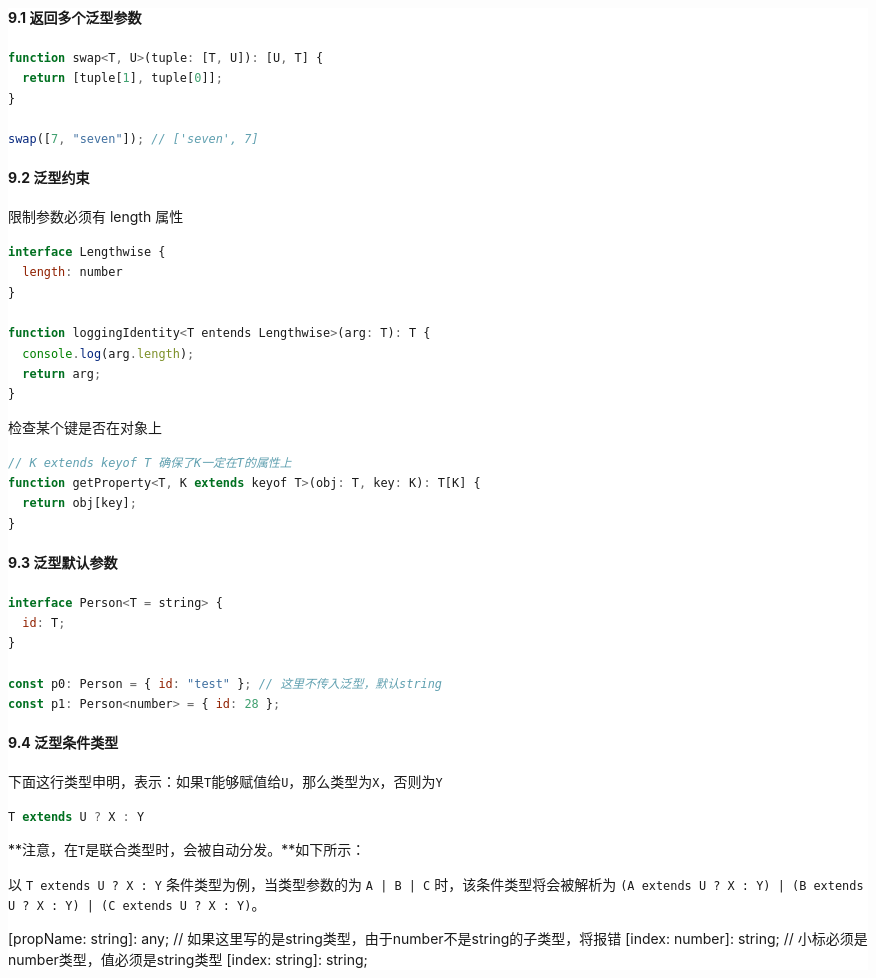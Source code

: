 #### 9.1 返回多个泛型参数

```js
function swap<T, U>(tuple: [T, U]): [U, T] {
  return [tuple[1], tuple[0]];
}

swap([7, "seven"]); // ['seven', 7]
```

#### 9.2 泛型约束

限制参数必须有 length 属性

```js
interface Lengthwise {
  length: number
}

function loggingIdentity<T entends Lengthwise>(arg: T): T {
  console.log(arg.length);
  return arg;
}
```

检查某个键是否在对象上

```js
// K extends keyof T 确保了K一定在T的属性上
function getProperty<T, K extends keyof T>(obj: T, key: K): T[K] {
  return obj[key];
}
```

#### 9.3 泛型默认参数

```js
interface Person<T = string> {
  id: T;
}

const p0: Person = { id: "test" }; // 这里不传入泛型，默认string
const p1: Person<number> = { id: 28 };
```

#### 9.4 泛型条件类型

下面这行类型申明，表示：如果`T`能够赋值给`U`，那么类型为`X`，否则为`Y`

```js
T extends U ? X : Y
```

**注意，在`T`是联合类型时，会被自动分发。**如下所示：

以 `T extends U ? X : Y` 条件类型为例，当类型参数的为 `A | B | C` 时，该条件类型将会被解析为 `(A extends U ? X : Y) | (B extends U ? X : Y) | (C extends U ? X : Y)`。


  [propName: string]: any; // 如果这里写的是string类型，由于number不是string的子类型，将报错
  [index: number]: string; // 小标必须是number类型，值必须是string类型
  [index: string]: string;